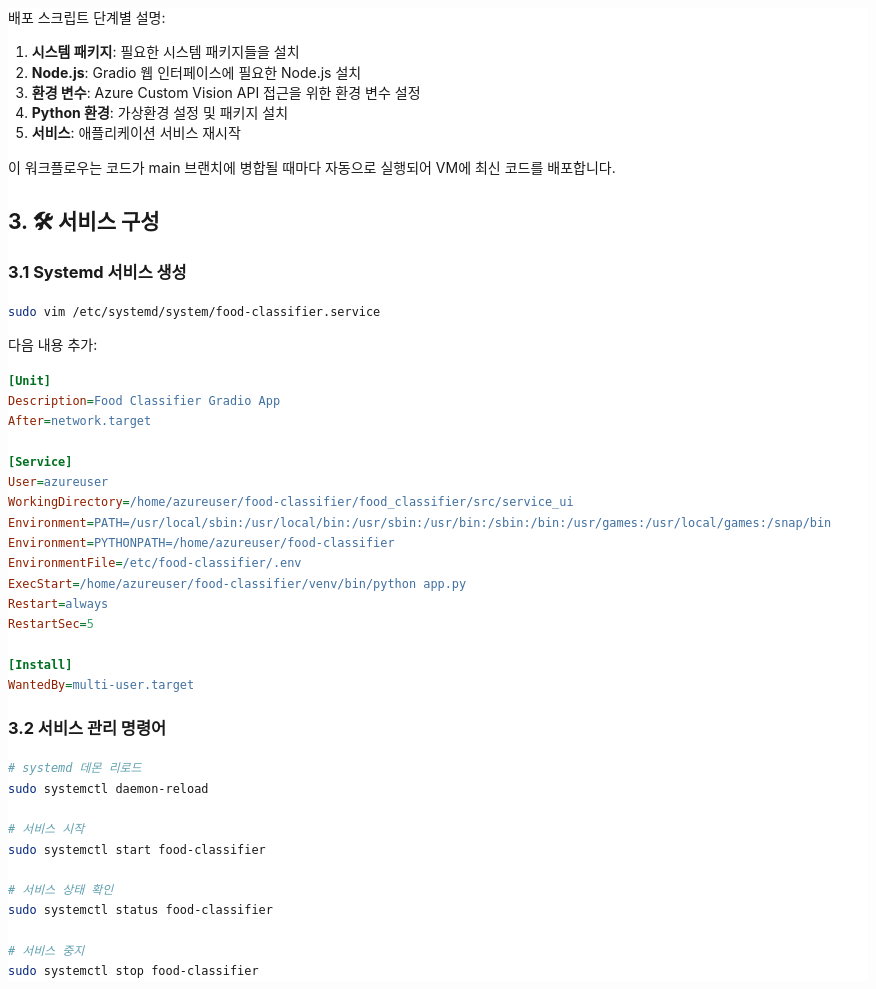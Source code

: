 배포 스크립트 단계별 설명:
1. **시스템 패키지**: 필요한 시스템 패키지들을 설치
2. **Node.js**: Gradio 웹 인터페이스에 필요한 Node.js 설치
3. **환경 변수**: Azure Custom Vision API 접근을 위한 환경 변수 설정
4. **Python 환경**: 가상환경 설정 및 패키지 설치
5. **서비스**: 애플리케이션 서비스 재시작

이 워크플로우는 코드가 main 브랜치에 병합될 때마다 자동으로 실행되어 VM에 최신 코드를 배포합니다.

## 3. 🛠️ 서비스 구성

### 3.1 Systemd 서비스 생성
```bash
sudo vim /etc/systemd/system/food-classifier.service
```

다음 내용 추가:
```ini
[Unit]
Description=Food Classifier Gradio App
After=network.target

[Service]
User=azureuser
WorkingDirectory=/home/azureuser/food-classifier/food_classifier/src/service_ui
Environment=PATH=/usr/local/sbin:/usr/local/bin:/usr/sbin:/usr/bin:/sbin:/bin:/usr/games:/usr/local/games:/snap/bin
Environment=PYTHONPATH=/home/azureuser/food-classifier
EnvironmentFile=/etc/food-classifier/.env
ExecStart=/home/azureuser/food-classifier/venv/bin/python app.py
Restart=always
RestartSec=5

[Install]
WantedBy=multi-user.target
```

### 3.2 서비스 관리 명령어
```bash
# systemd 데몬 리로드
sudo systemctl daemon-reload

# 서비스 시작
sudo systemctl start food-classifier

# 서비스 상태 확인
sudo systemctl status food-classifier

# 서비스 중지
sudo systemctl stop food-classifier
```
